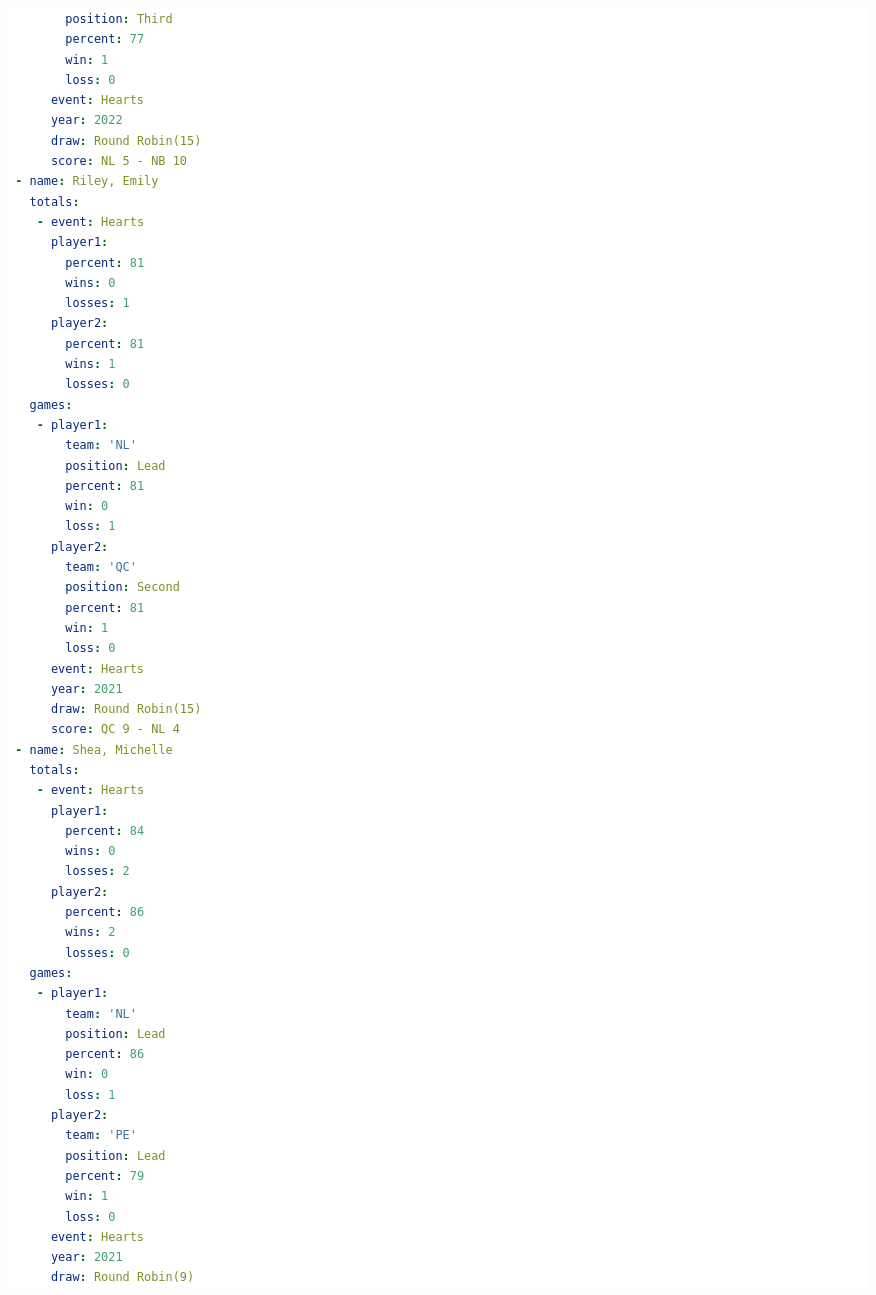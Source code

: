 ```yaml
        position: Third
        percent: 77
        win: 1
        loss: 0
      event: Hearts
      year: 2022
      draw: Round Robin(15)
      score: NL 5 - NB 10
 - name: Riley, Emily
   totals:
    - event: Hearts
      player1:
        percent: 81
        wins: 0
        losses: 1
      player2:
        percent: 81
        wins: 1
        losses: 0
   games:
    - player1:
        team: 'NL'
        position: Lead
        percent: 81
        win: 0
        loss: 1
      player2:
        team: 'QC'
        position: Second
        percent: 81
        win: 1
        loss: 0
      event: Hearts
      year: 2021
      draw: Round Robin(15)
      score: QC 9 - NL 4
 - name: Shea, Michelle
   totals:
    - event: Hearts
      player1:
        percent: 84
        wins: 0
        losses: 2
      player2:
        percent: 86
        wins: 2
        losses: 0
   games:
    - player1:
        team: 'NL'
        position: Lead
        percent: 86
        win: 0
        loss: 1
      player2:
        team: 'PE'
        position: Lead
        percent: 79
        win: 1
        loss: 0
      event: Hearts
      year: 2021
      draw: Round Robin(9)
```